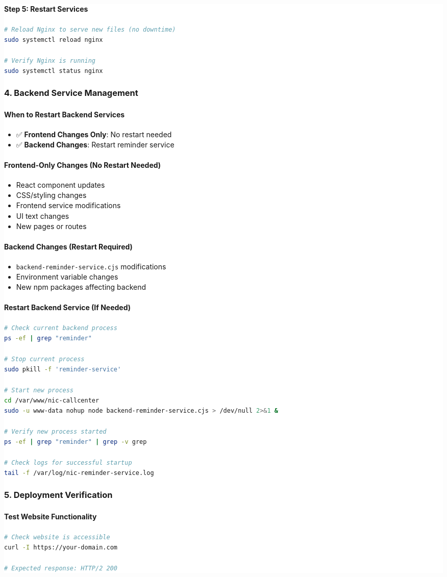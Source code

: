 #### **Step 5: Restart Services**
```bash
# Reload Nginx to serve new files (no downtime)
sudo systemctl reload nginx

# Verify Nginx is running
sudo systemctl status nginx
```

### 4. Backend Service Management

#### **When to Restart Backend Services**
- ✅ **Frontend Changes Only**: No restart needed
- ✅ **Backend Changes**: Restart reminder service

#### **Frontend-Only Changes (No Restart Needed)**
- React component updates
- CSS/styling changes
- Frontend service modifications
- UI text changes
- New pages or routes

#### **Backend Changes (Restart Required)**
- `backend-reminder-service.cjs` modifications
- Environment variable changes
- New npm packages affecting backend

#### **Restart Backend Service (If Needed)**
```bash
# Check current backend process
ps -ef | grep "reminder"

# Stop current process
sudo pkill -f 'reminder-service'

# Start new process
cd /var/www/nic-callcenter
sudo -u www-data nohup node backend-reminder-service.cjs > /dev/null 2>&1 &

# Verify new process started
ps -ef | grep "reminder" | grep -v grep

# Check logs for successful startup
tail -f /var/log/nic-reminder-service.log
```

### 5. Deployment Verification

#### **Test Website Functionality**
```bash
# Check website is accessible
curl -I https://your-domain.com

# Expected response: HTTP/2 200
```

